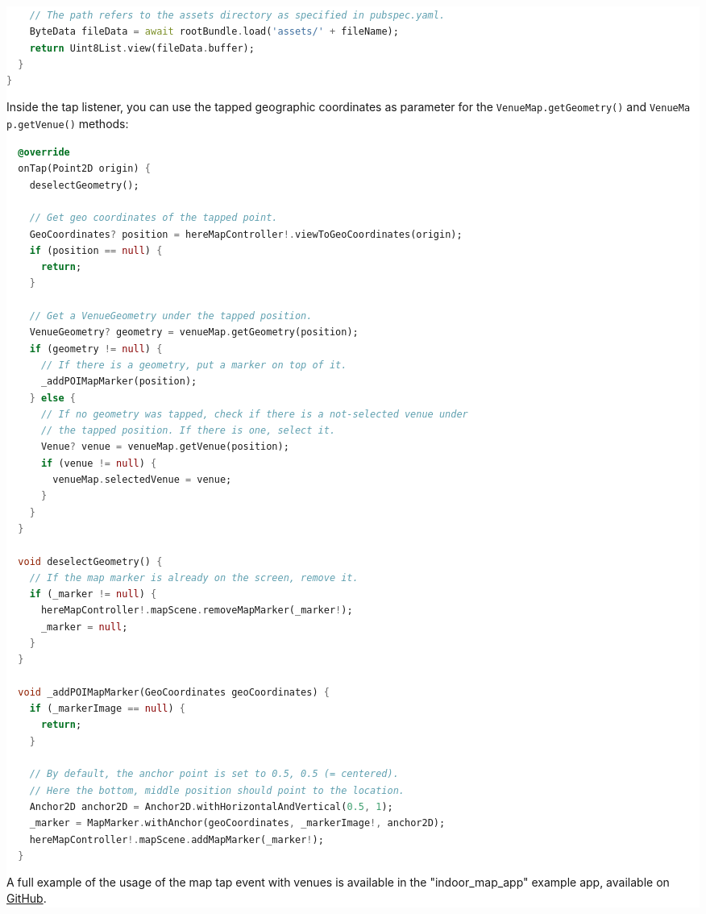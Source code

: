 ```dart
    // The path refers to the assets directory as specified in pubspec.yaml.
    ByteData fileData = await rootBundle.load('assets/' + fileName);
    return Uint8List.view(fileData.buffer);
  }
}
```

Inside the tap listener, you can use the tapped geographic coordinates as parameter for the `VenueMap.getGeometry()` and `VenueMap.getVenue()` methods:

```dart
  @override
  onTap(Point2D origin) {
    deselectGeometry();

    // Get geo coordinates of the tapped point.
    GeoCoordinates? position = hereMapController!.viewToGeoCoordinates(origin);
    if (position == null) {
      return;
    }

    // Get a VenueGeometry under the tapped position.
    VenueGeometry? geometry = venueMap.getGeometry(position);
    if (geometry != null) {
      // If there is a geometry, put a marker on top of it.
      _addPOIMapMarker(position);
    } else {
      // If no geometry was tapped, check if there is a not-selected venue under
      // the tapped position. If there is one, select it.
      Venue? venue = venueMap.getVenue(position);
      if (venue != null) {
        venueMap.selectedVenue = venue;
      }
    }
  }

  void deselectGeometry() {
    // If the map marker is already on the screen, remove it.
    if (_marker != null) {
      hereMapController!.mapScene.removeMapMarker(_marker!);
      _marker = null;
    }
  }

  void _addPOIMapMarker(GeoCoordinates geoCoordinates) {
    if (_markerImage == null) {
      return;
    }

    // By default, the anchor point is set to 0.5, 0.5 (= centered).
    // Here the bottom, middle position should point to the location.
    Anchor2D anchor2D = Anchor2D.withHorizontalAndVertical(0.5, 1);
    _marker = MapMarker.withAnchor(geoCoordinates, _markerImage!, anchor2D);
    hereMapController!.mapScene.addMapMarker(_marker!);
  }
```

A full example of the usage of the map tap event with venues is available in the "indoor_map_app" example app, available on [GitHub](https://github.com/heremaps/here-sdk-examples).
